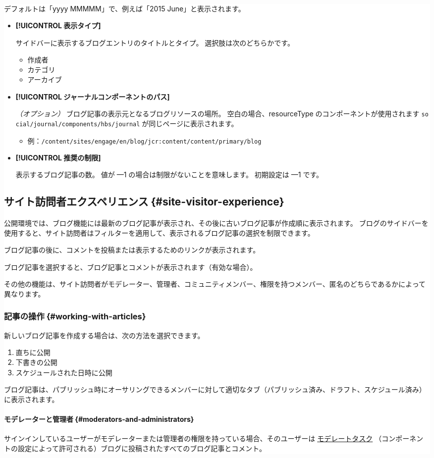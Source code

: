    デフォルトは「yyyy MMMMM」で、例えば「2015 June」と表示されます。

* **[!UICONTROL 表示タイプ]**

   サイドバーに表示するブログエントリのタイトルとタイプ。 選択肢は次のどちらかです。

   * 作成者
   * カテゴリ
   * アーカイブ

* **[!UICONTROL ジャーナルコンポーネントのパス]**

   *（オプション）* ブログ記事の表示元となるブログリソースの場所。 空白の場合、resourceType のコンポーネントが使用されます `social/journal/components/hbs/journal` が同じページに表示されます。

   * 例：`/content/sites/engage/en/blog/jcr:content/content/primary/blog`

* **[!UICONTROL 推奨の制限]**

   表示するブログ記事の数。 値が —1 の場合は制限がないことを意味します。 初期設定は —1 です。

## サイト訪問者エクスペリエンス {#site-visitor-experience}

公開環境では、ブログ機能には最新のブログ記事が表示され、その後に古いブログ記事が作成順に表示されます。 ブログのサイドバーを使用すると、サイト訪問者はフィルターを適用して、表示されるブログ記事の選択を制限できます。

ブログ記事の後に、コメントを投稿または表示するためのリンクが表示されます。

ブログ記事を選択すると、ブログ記事とコメントが表示されます（有効な場合）。

その他の機能は、サイト訪問者がモデレーター、管理者、コミュニティメンバー、権限を持つメンバー、匿名のどちらであるかによって異なります。

### 記事の操作 {#working-with-articles}

新しいブログ記事を作成する場合は、次の方法を選択できます。

1. 直ちに公開
1. 下書きの公開
1. スケジュールされた日時に公開

ブログ記事は、パブリッシュ時にオーサリングできるメンバーに対して適切なタブ（パブリッシュ済み、ドラフト、スケジュール済み）に表示されます。

#### モデレーターと管理者 {#moderators-and-administrators}

サインインしているユーザーがモデレーターまたは管理者の権限を持っている場合、そのユーザーは [モデレートタスク](moderate-ugc.md) （コンポーネントの設定によって許可される）ブログに投稿されたすべてのブログ記事とコメント。
